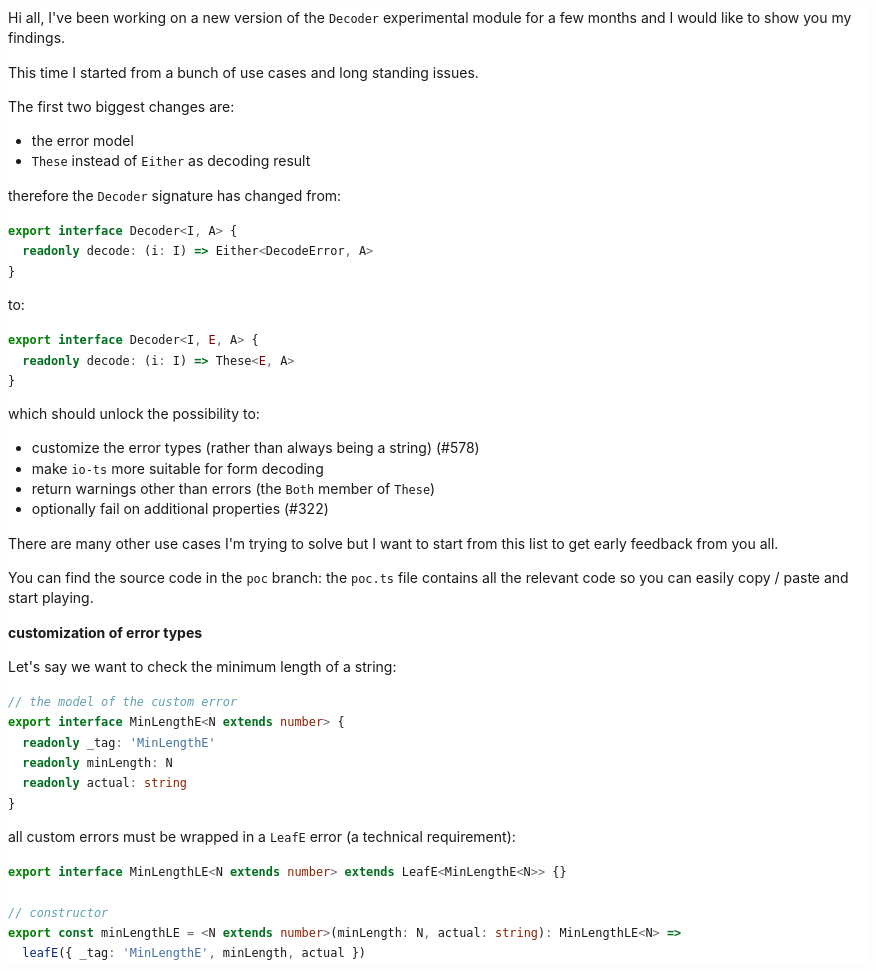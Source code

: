 Hi all, I've been working on a new version of the `Decoder` experimental module for a few months and I would like to show you my findings.  
  
This time I started from a bunch of use cases and long standing issues. 
  
The first two biggest changes are:  
  
- the error model 
- `These` instead of `Either` as decoding result  
  
therefore the `Decoder` signature has changed from: 
  
```ts 
export interface Decoder<I, A> {  
  readonly decode: (i: I) => Either<DecodeError, A> 
} 
``` 
  
to: 
  
```ts 
export interface Decoder<I, E, A> { 
  readonly decode: (i: I) => These<E, A>  
} 
``` 
  
which should unlock the possibility to: 
  
- customize the error types (rather than always being a string) (#578)  
- make `io-ts` more suitable for form decoding  
- return warnings other than errors (the `Both` member of `These`)  
- optionally fail on additional properties (#322) 
  
There are many other use cases I'm trying to solve but I want to start from this list to get early feedback from you all. 
  
You can find the source code in the `poc` branch: the `poc.ts` file contains all the relevant code so you can easily copy / paste and start playing.  
  
**customization of error types**  
  
Let's say we want to check the minimum length of a string:  
  
```ts 
// the model of the custom error  
export interface MinLengthE<N extends number> { 
  readonly _tag: 'MinLengthE' 
  readonly minLength: N 
  readonly actual: string 
} 
``` 
  
all custom errors must be wrapped in a `LeafE` error (a technical requirement): 
  
```ts 
export interface MinLengthLE<N extends number> extends LeafE<MinLengthE<N>> {}  
  
// constructor  
export const minLengthLE = <N extends number>(minLength: N, actual: string): MinLengthLE<N> =>  
  leafE({ _tag: 'MinLengthE', minLength, actual })  
``` 
  